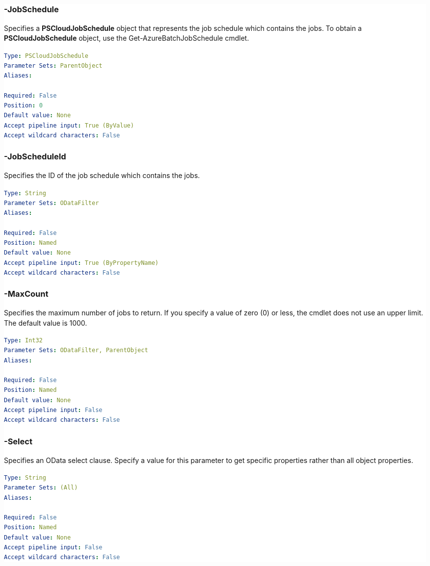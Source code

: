 ### -JobSchedule
Specifies a **PSCloudJobSchedule** object that represents the job schedule which contains the jobs.
To obtain a **PSCloudJobSchedule** object, use the Get-AzureBatchJobSchedule cmdlet.

```yaml
Type: PSCloudJobSchedule
Parameter Sets: ParentObject
Aliases: 

Required: False
Position: 0
Default value: None
Accept pipeline input: True (ByValue)
Accept wildcard characters: False
```

### -JobScheduleId
Specifies the ID of the job schedule which contains the jobs.

```yaml
Type: String
Parameter Sets: ODataFilter
Aliases: 

Required: False
Position: Named
Default value: None
Accept pipeline input: True (ByPropertyName)
Accept wildcard characters: False
```

### -MaxCount
Specifies the maximum number of jobs to return.
If you specify a value of zero (0) or less, the cmdlet does not use an upper limit.
The default value is 1000.

```yaml
Type: Int32
Parameter Sets: ODataFilter, ParentObject
Aliases: 

Required: False
Position: Named
Default value: None
Accept pipeline input: False
Accept wildcard characters: False
```

### -Select
Specifies an OData select clause.
Specify a value for this parameter to get specific properties rather than all object properties.

```yaml
Type: String
Parameter Sets: (All)
Aliases: 

Required: False
Position: Named
Default value: None
Accept pipeline input: False
Accept wildcard characters: False
```
